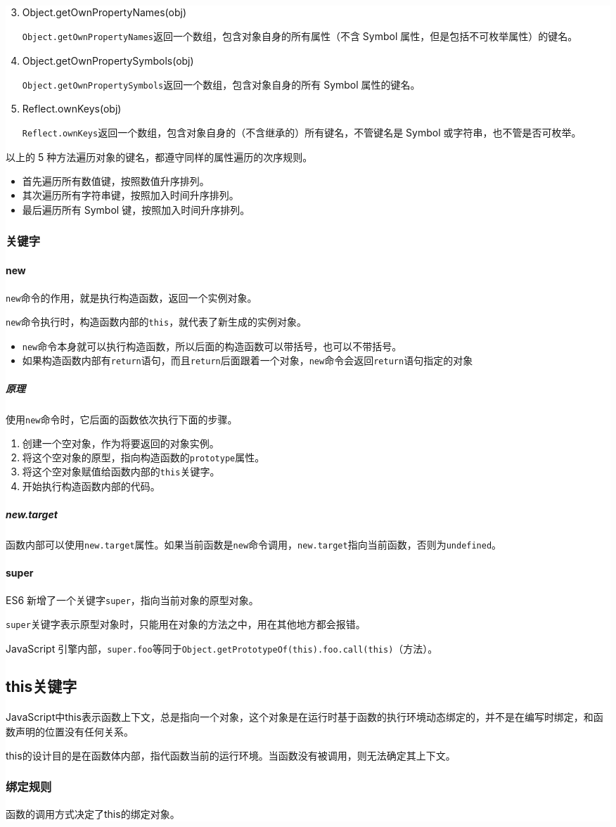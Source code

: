 3. Object.getOwnPropertyNames(obj)

   `Object.getOwnPropertyNames`返回一个数组，包含对象自身的所有属性（不含 Symbol 属性，但是包括不可枚举属性）的键名。

4. Object.getOwnPropertySymbols(obj)

   `Object.getOwnPropertySymbols`返回一个数组，包含对象自身的所有 Symbol 属性的键名。

5. Reflect.ownKeys(obj)

   `Reflect.ownKeys`返回一个数组，包含对象自身的（不含继承的）所有键名，不管键名是 Symbol 或字符串，也不管是否可枚举。

以上的 5 种方法遍历对象的键名，都遵守同样的属性遍历的次序规则。

- 首先遍历所有数值键，按照数值升序排列。
- 其次遍历所有字符串键，按照加入时间升序排列。
- 最后遍历所有 Symbol 键，按照加入时间升序排列。

### 关键字

#### new

`new`命令的作用，就是执行构造函数，返回一个实例对象。

`new`命令执行时，构造函数内部的`this`，就代表了新生成的实例对象。

* `new`命令本身就可以执行构造函数，所以后面的构造函数可以带括号，也可以不带括号。
* 如果构造函数内部有`return`语句，而且`return`后面跟着一个对象，`new`命令会返回`return`语句指定的对象

##### 原理

使用`new`命令时，它后面的函数依次执行下面的步骤。

1. 创建一个空对象，作为将要返回的对象实例。
2. 将这个空对象的原型，指向构造函数的`prototype`属性。
3. 将这个空对象赋值给函数内部的`this`关键字。
4. 开始执行构造函数内部的代码。

##### new.target

函数内部可以使用`new.target`属性。如果当前函数是`new`命令调用，`new.target`指向当前函数，否则为`undefined`。

#### super

ES6 新增了一个关键字`super`，指向当前对象的原型对象。

`super`关键字表示原型对象时，只能用在对象的方法之中，用在其他地方都会报错。

JavaScript 引擎内部，`super.foo`等同于`Object.getPrototypeOf(this).foo.call(this)`（方法）。

## this关键字

JavaScript中this表示函数上下文，总是指向一个对象，这个对象是在运行时基于函数的执行环境动态绑定的，并不是在编写时绑定，和函数声明的位置没有任何关系。

this的设计目的是在函数体内部，指代函数当前的运行环境。当函数没有被调用，则无法确定其上下文。

### 绑定规则

函数的调用方式决定了this的绑定对象。
